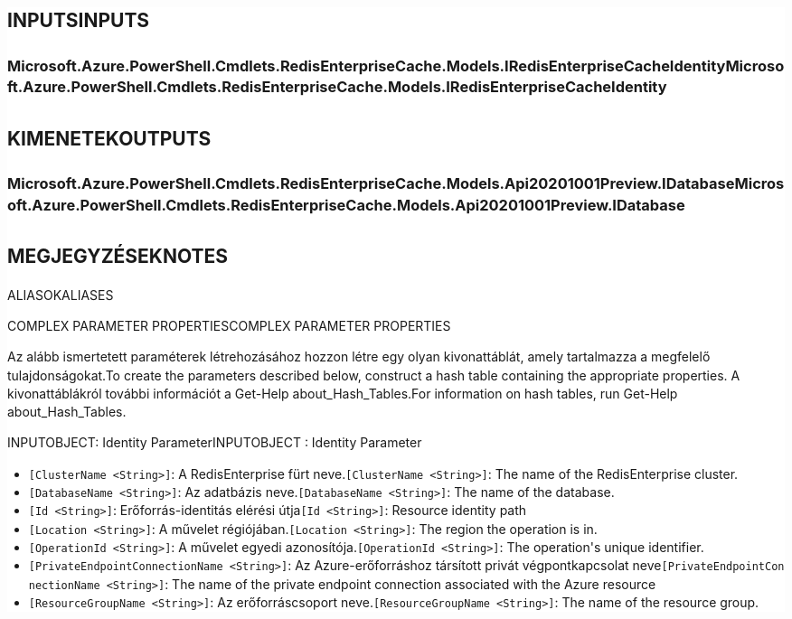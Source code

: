 ## <span data-ttu-id="793cd-153">INPUTS</span><span class="sxs-lookup"><span data-stu-id="793cd-153">INPUTS</span></span>

### <span data-ttu-id="793cd-154">Microsoft.Azure.PowerShell.Cmdlets.RedisEnterpriseCache.Models.IRedisEnterpriseCacheIdentity</span><span class="sxs-lookup"><span data-stu-id="793cd-154">Microsoft.Azure.PowerShell.Cmdlets.RedisEnterpriseCache.Models.IRedisEnterpriseCacheIdentity</span></span>

## <span data-ttu-id="793cd-155">KIMENETEK</span><span class="sxs-lookup"><span data-stu-id="793cd-155">OUTPUTS</span></span>

### <span data-ttu-id="793cd-156">Microsoft.Azure.PowerShell.Cmdlets.RedisEnterpriseCache.Models.Api20201001Preview.IDatabase</span><span class="sxs-lookup"><span data-stu-id="793cd-156">Microsoft.Azure.PowerShell.Cmdlets.RedisEnterpriseCache.Models.Api20201001Preview.IDatabase</span></span>

## <span data-ttu-id="793cd-157">MEGJEGYZÉSEK</span><span class="sxs-lookup"><span data-stu-id="793cd-157">NOTES</span></span>

<span data-ttu-id="793cd-158">ALIASOK</span><span class="sxs-lookup"><span data-stu-id="793cd-158">ALIASES</span></span>

<span data-ttu-id="793cd-159">COMPLEX PARAMETER PROPERTIES</span><span class="sxs-lookup"><span data-stu-id="793cd-159">COMPLEX PARAMETER PROPERTIES</span></span>

<span data-ttu-id="793cd-160">Az alább ismertetett paraméterek létrehozásához hozzon létre egy olyan kivonattáblát, amely tartalmazza a megfelelő tulajdonságokat.</span><span class="sxs-lookup"><span data-stu-id="793cd-160">To create the parameters described below, construct a hash table containing the appropriate properties.</span></span> <span data-ttu-id="793cd-161">A kivonattáblákról további információt a Get-Help about_Hash_Tables.</span><span class="sxs-lookup"><span data-stu-id="793cd-161">For information on hash tables, run Get-Help about_Hash_Tables.</span></span>


<span data-ttu-id="793cd-162">INPUTOBJECT: <IRedisEnterpriseCacheIdentity> Identity Parameter</span><span class="sxs-lookup"><span data-stu-id="793cd-162">INPUTOBJECT <IRedisEnterpriseCacheIdentity>: Identity Parameter</span></span>
  - <span data-ttu-id="793cd-163">`[ClusterName <String>]`: A RedisEnterprise fürt neve.</span><span class="sxs-lookup"><span data-stu-id="793cd-163">`[ClusterName <String>]`: The name of the RedisEnterprise cluster.</span></span>
  - <span data-ttu-id="793cd-164">`[DatabaseName <String>]`: Az adatbázis neve.</span><span class="sxs-lookup"><span data-stu-id="793cd-164">`[DatabaseName <String>]`: The name of the database.</span></span>
  - <span data-ttu-id="793cd-165">`[Id <String>]`: Erőforrás-identitás elérési útja</span><span class="sxs-lookup"><span data-stu-id="793cd-165">`[Id <String>]`: Resource identity path</span></span>
  - <span data-ttu-id="793cd-166">`[Location <String>]`: A művelet régiójában.</span><span class="sxs-lookup"><span data-stu-id="793cd-166">`[Location <String>]`: The region the operation is in.</span></span>
  - <span data-ttu-id="793cd-167">`[OperationId <String>]`: A művelet egyedi azonosítója.</span><span class="sxs-lookup"><span data-stu-id="793cd-167">`[OperationId <String>]`: The operation's unique identifier.</span></span>
  - <span data-ttu-id="793cd-168">`[PrivateEndpointConnectionName <String>]`: Az Azure-erőforráshoz társított privát végpontkapcsolat neve</span><span class="sxs-lookup"><span data-stu-id="793cd-168">`[PrivateEndpointConnectionName <String>]`: The name of the private endpoint connection associated with the Azure resource</span></span>
  - <span data-ttu-id="793cd-169">`[ResourceGroupName <String>]`: Az erőforráscsoport neve.</span><span class="sxs-lookup"><span data-stu-id="793cd-169">`[ResourceGroupName <String>]`: The name of the resource group.</span></span>